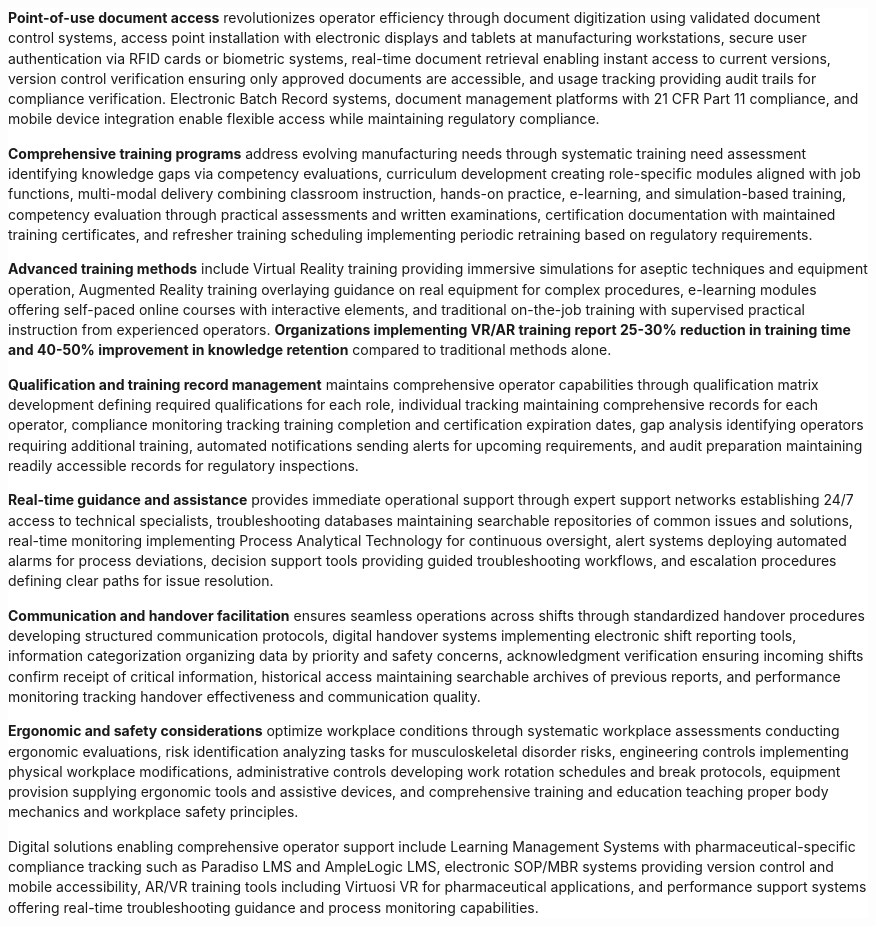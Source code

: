 **Point-of-use document access** revolutionizes operator efficiency through document digitization using validated document control systems, access point installation with electronic displays and tablets at manufacturing workstations, secure user authentication via RFID cards or biometric systems, real-time document retrieval enabling instant access to current versions, version control verification ensuring only approved documents are accessible, and usage tracking providing audit trails for compliance verification. Electronic Batch Record systems, document management platforms with 21 CFR Part 11 compliance, and mobile device integration enable flexible access while maintaining regulatory compliance.

**Comprehensive training programs** address evolving manufacturing needs through systematic training need assessment identifying knowledge gaps via competency evaluations, curriculum development creating role-specific modules aligned with job functions, multi-modal delivery combining classroom instruction, hands-on practice, e-learning, and simulation-based training, competency evaluation through practical assessments and written examinations, certification documentation with maintained training certificates, and refresher training scheduling implementing periodic retraining based on regulatory requirements.

**Advanced training methods** include Virtual Reality training providing immersive simulations for aseptic techniques and equipment operation, Augmented Reality training overlaying guidance on real equipment for complex procedures, e-learning modules offering self-paced online courses with interactive elements, and traditional on-the-job training with supervised practical instruction from experienced operators. **Organizations implementing VR/AR training report 25-30% reduction in training time and 40-50% improvement in knowledge retention** compared to traditional methods alone.

**Qualification and training record management** maintains comprehensive operator capabilities through qualification matrix development defining required qualifications for each role, individual tracking maintaining comprehensive records for each operator, compliance monitoring tracking training completion and certification expiration dates, gap analysis identifying operators requiring additional training, automated notifications sending alerts for upcoming requirements, and audit preparation maintaining readily accessible records for regulatory inspections.

**Real-time guidance and assistance** provides immediate operational support through expert support networks establishing 24/7 access to technical specialists, troubleshooting databases maintaining searchable repositories of common issues and solutions, real-time monitoring implementing Process Analytical Technology for continuous oversight, alert systems deploying automated alarms for process deviations, decision support tools providing guided troubleshooting workflows, and escalation procedures defining clear paths for issue resolution.

**Communication and handover facilitation** ensures seamless operations across shifts through standardized handover procedures developing structured communication protocols, digital handover systems implementing electronic shift reporting tools, information categorization organizing data by priority and safety concerns, acknowledgment verification ensuring incoming shifts confirm receipt of critical information, historical access maintaining searchable archives of previous reports, and performance monitoring tracking handover effectiveness and communication quality.

**Ergonomic and safety considerations** optimize workplace conditions through systematic workplace assessments conducting ergonomic evaluations, risk identification analyzing tasks for musculoskeletal disorder risks, engineering controls implementing physical workplace modifications, administrative controls developing work rotation schedules and break protocols, equipment provision supplying ergonomic tools and assistive devices, and comprehensive training and education teaching proper body mechanics and workplace safety principles.

Digital solutions enabling comprehensive operator support include Learning Management Systems with pharmaceutical-specific compliance tracking such as Paradiso LMS and AmpleLogic LMS, electronic SOP/MBR systems providing version control and mobile accessibility, AR/VR training tools including Virtuosi VR for pharmaceutical applications, and performance support systems offering real-time troubleshooting guidance and process monitoring capabilities.
